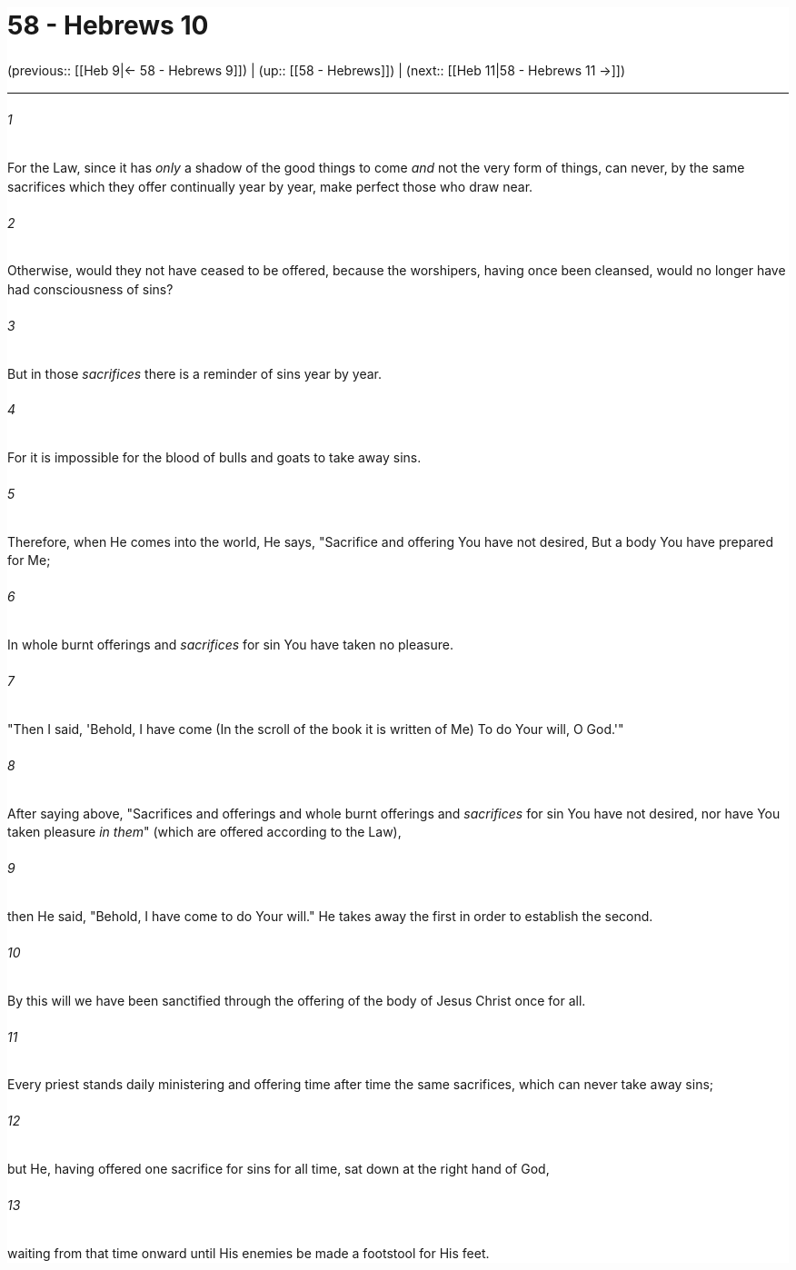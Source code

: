 # 58 - Hebrews 10

(previous:: [[Heb 9|← 58 - Hebrews 9]]) | (up:: [[58 - Hebrews]]) | (next:: [[Heb 11|58 - Hebrews 11 →]])

***


###### 1 
For the Law, since it has _only_ a shadow of the good things to come _and_ not the very form of things, can never, by the same sacrifices which they offer continually year by year, make perfect those who draw near. 

###### 2 
Otherwise, would they not have ceased to be offered, because the worshipers, having once been cleansed, would no longer have had consciousness of sins? 

###### 3 
But in those _sacrifices_ there is a reminder of sins year by year. 

###### 4 
For it is impossible for the blood of bulls and goats to take away sins. 

###### 5 
Therefore, when He comes into the world, He says, "Sacrifice and offering You have not desired, But a body You have prepared for Me; 

###### 6 
In whole burnt offerings and _sacrifices_ for sin You have taken no pleasure. 

###### 7 
"Then I said, 'Behold, I have come (In the scroll of the book it is written of Me) To do Your will, O God.'" 

###### 8 
After saying above, "Sacrifices and offerings and whole burnt offerings and _sacrifices_ for sin You have not desired, nor have You taken pleasure _in them_" (which are offered according to the Law), 

###### 9 
then He said, "Behold, I have come to do Your will." He takes away the first in order to establish the second. 

###### 10 
By this will we have been sanctified through the offering of the body of Jesus Christ once for all. 

###### 11 
Every priest stands daily ministering and offering time after time the same sacrifices, which can never take away sins; 

###### 12 
but He, having offered one sacrifice for sins for all time, sat down at the right hand of God, 

###### 13 
waiting from that time onward until His enemies be made a footstool for His feet. 
